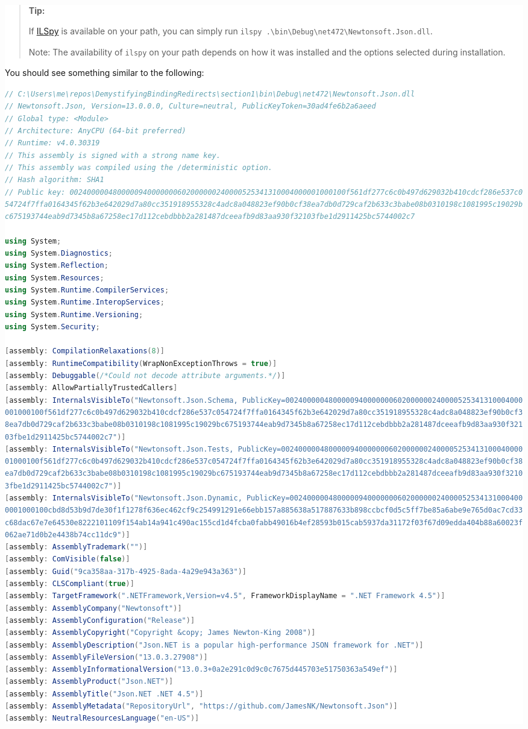 > **Tip:**
>
> If [ILSpy][ilspy] is available on your path, you can simply run `ilspy .\bin\Debug\net472\Newtonsoft.Json.dll`.
>
> Note: The availability of `ilspy` on your path depends on how it was installed and the options selected during installation.

You should see something similar to the following:

```csharp
// C:\Users\me\repos\DemystifyingBindingRedirects\section1\bin\Debug\net472\Newtonsoft.Json.dll
// Newtonsoft.Json, Version=13.0.0.0, Culture=neutral, PublicKeyToken=30ad4fe6b2a6aeed
// Global type: <Module>
// Architecture: AnyCPU (64-bit preferred)
// Runtime: v4.0.30319
// This assembly is signed with a strong name key.
// This assembly was compiled using the /deterministic option.
// Hash algorithm: SHA1
// Public key: 0024000004800000940000000602000000240000525341310004000001000100f561df277c6c0b497d629032b410cdcf286e537c054724f7ffa0164345f62b3e642029d7a80cc351918955328c4adc8a048823ef90b0cf38ea7db0d729caf2b633c3babe08b0310198c1081995c19029bc675193744eab9d7345b8a67258ec17d112cebdbbb2a281487dceeafb9d83aa930f32103fbe1d2911425bc5744002c7

using System;
using System.Diagnostics;
using System.Reflection;
using System.Resources;
using System.Runtime.CompilerServices;
using System.Runtime.InteropServices;
using System.Runtime.Versioning;
using System.Security;

[assembly: CompilationRelaxations(8)]
[assembly: RuntimeCompatibility(WrapNonExceptionThrows = true)]
[assembly: Debuggable(/*Could not decode attribute arguments.*/)]
[assembly: AllowPartiallyTrustedCallers]
[assembly: InternalsVisibleTo("Newtonsoft.Json.Schema, PublicKey=0024000004800000940000000602000000240000525341310004000001000100f561df277c6c0b497d629032b410cdcf286e537c054724f7ffa0164345f62b3e642029d7a80cc351918955328c4adc8a048823ef90b0cf38ea7db0d729caf2b633c3babe08b0310198c1081995c19029bc675193744eab9d7345b8a67258ec17d112cebdbbb2a281487dceeafb9d83aa930f32103fbe1d2911425bc5744002c7")]
[assembly: InternalsVisibleTo("Newtonsoft.Json.Tests, PublicKey=0024000004800000940000000602000000240000525341310004000001000100f561df277c6c0b497d629032b410cdcf286e537c054724f7ffa0164345f62b3e642029d7a80cc351918955328c4adc8a048823ef90b0cf38ea7db0d729caf2b633c3babe08b0310198c1081995c19029bc675193744eab9d7345b8a67258ec17d112cebdbbb2a281487dceeafb9d83aa930f32103fbe1d2911425bc5744002c7")]
[assembly: InternalsVisibleTo("Newtonsoft.Json.Dynamic, PublicKey=0024000004800000940000000602000000240000525341310004000001000100cbd8d53b9d7de30f1f1278f636ec462cf9c254991291e66ebb157a885638a517887633b898ccbcf0d5c5ff7be85a6abe9e765d0ac7cd33c68dac67e7e64530e8222101109f154ab14a941c490ac155cd1d4fcba0fabb49016b4ef28593b015cab5937da31172f03f67d09edda404b88a60023f062ae71d0b2e4438b74cc11dc9")]
[assembly: AssemblyTrademark("")]
[assembly: ComVisible(false)]
[assembly: Guid("9ca358aa-317b-4925-8ada-4a29e943a363")]
[assembly: CLSCompliant(true)]
[assembly: TargetFramework(".NETFramework,Version=v4.5", FrameworkDisplayName = ".NET Framework 4.5")]
[assembly: AssemblyCompany("Newtonsoft")]
[assembly: AssemblyConfiguration("Release")]
[assembly: AssemblyCopyright("Copyright &copy; James Newton-King 2008")]
[assembly: AssemblyDescription("Json.NET is a popular high-performance JSON framework for .NET")]
[assembly: AssemblyFileVersion("13.0.3.27908")]
[assembly: AssemblyInformationalVersion("13.0.3+0a2e291c0d9c0c7675d445703e51750363a549ef")]
[assembly: AssemblyProduct("Json.NET")]
[assembly: AssemblyTitle("Json.NET .NET 4.5")]
[assembly: AssemblyMetadata("RepositoryUrl", "https://github.com/JamesNK/Newtonsoft.Json")]
[assembly: NeutralResourcesLanguage("en-US")]
```

[asmspy]: https://github.com/mikehadlow/AsmSpy "AsmSpy"
[assembly-file-format]: https://learn.microsoft.com/dotnet/standard/assembly/file-format ".NET assembly file format"
[assembly-versioning]: https://learn.microsoft.com/dotnet/standard/assembly/versioning "Assembly versioning"
[dotpeek]: https://www.jetbrains.com/decompiler/ "dotPeek"
[ilspy]: https://github.com/icsharpcode/ILSpy "ILSpy"
[just-decompile]: https://www.telerik.com/products/decompiler.aspx "Telerik JustDecompile"
[nuget-package-explorer]: https://github.com/NuGetPackageExplorer/NuGetPackageExplorer "NuGet Package Explorer"
